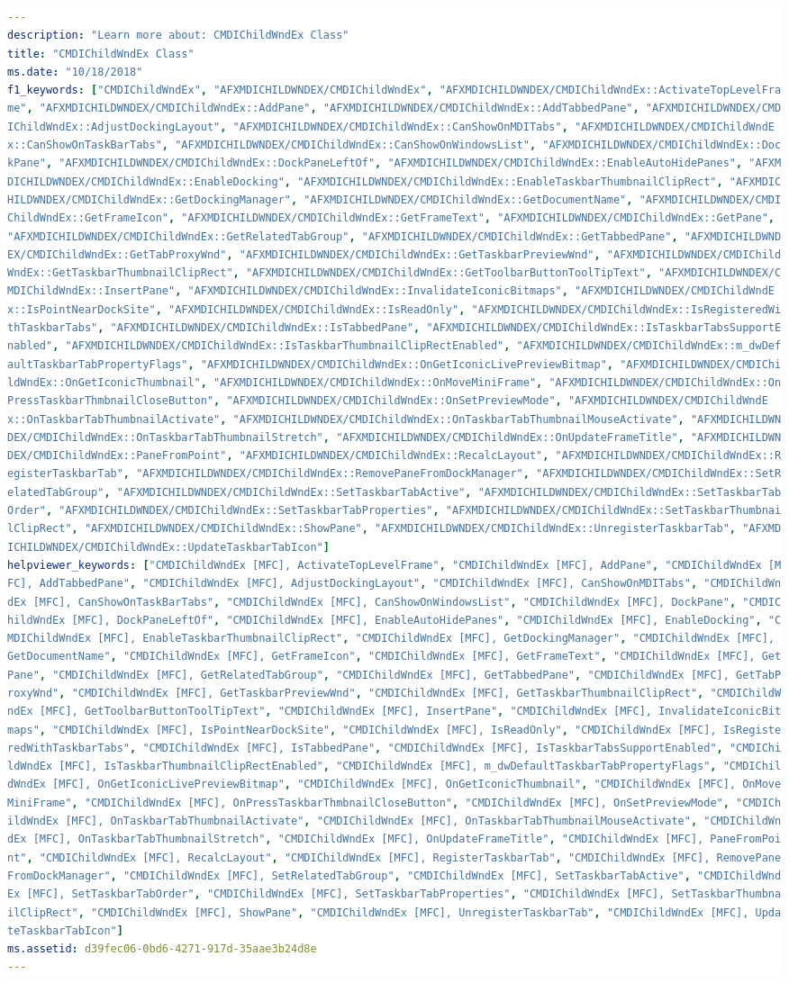 ```yaml
---
description: "Learn more about: CMDIChildWndEx Class"
title: "CMDIChildWndEx Class"
ms.date: "10/18/2018"
f1_keywords: ["CMDIChildWndEx", "AFXMDICHILDWNDEX/CMDIChildWndEx", "AFXMDICHILDWNDEX/CMDIChildWndEx::ActivateTopLevelFrame", "AFXMDICHILDWNDEX/CMDIChildWndEx::AddPane", "AFXMDICHILDWNDEX/CMDIChildWndEx::AddTabbedPane", "AFXMDICHILDWNDEX/CMDIChildWndEx::AdjustDockingLayout", "AFXMDICHILDWNDEX/CMDIChildWndEx::CanShowOnMDITabs", "AFXMDICHILDWNDEX/CMDIChildWndEx::CanShowOnTaskBarTabs", "AFXMDICHILDWNDEX/CMDIChildWndEx::CanShowOnWindowsList", "AFXMDICHILDWNDEX/CMDIChildWndEx::DockPane", "AFXMDICHILDWNDEX/CMDIChildWndEx::DockPaneLeftOf", "AFXMDICHILDWNDEX/CMDIChildWndEx::EnableAutoHidePanes", "AFXMDICHILDWNDEX/CMDIChildWndEx::EnableDocking", "AFXMDICHILDWNDEX/CMDIChildWndEx::EnableTaskbarThumbnailClipRect", "AFXMDICHILDWNDEX/CMDIChildWndEx::GetDockingManager", "AFXMDICHILDWNDEX/CMDIChildWndEx::GetDocumentName", "AFXMDICHILDWNDEX/CMDIChildWndEx::GetFrameIcon", "AFXMDICHILDWNDEX/CMDIChildWndEx::GetFrameText", "AFXMDICHILDWNDEX/CMDIChildWndEx::GetPane", "AFXMDICHILDWNDEX/CMDIChildWndEx::GetRelatedTabGroup", "AFXMDICHILDWNDEX/CMDIChildWndEx::GetTabbedPane", "AFXMDICHILDWNDEX/CMDIChildWndEx::GetTabProxyWnd", "AFXMDICHILDWNDEX/CMDIChildWndEx::GetTaskbarPreviewWnd", "AFXMDICHILDWNDEX/CMDIChildWndEx::GetTaskbarThumbnailClipRect", "AFXMDICHILDWNDEX/CMDIChildWndEx::GetToolbarButtonToolTipText", "AFXMDICHILDWNDEX/CMDIChildWndEx::InsertPane", "AFXMDICHILDWNDEX/CMDIChildWndEx::InvalidateIconicBitmaps", "AFXMDICHILDWNDEX/CMDIChildWndEx::IsPointNearDockSite", "AFXMDICHILDWNDEX/CMDIChildWndEx::IsReadOnly", "AFXMDICHILDWNDEX/CMDIChildWndEx::IsRegisteredWithTaskbarTabs", "AFXMDICHILDWNDEX/CMDIChildWndEx::IsTabbedPane", "AFXMDICHILDWNDEX/CMDIChildWndEx::IsTaskbarTabsSupportEnabled", "AFXMDICHILDWNDEX/CMDIChildWndEx::IsTaskbarThumbnailClipRectEnabled", "AFXMDICHILDWNDEX/CMDIChildWndEx::m_dwDefaultTaskbarTabPropertyFlags", "AFXMDICHILDWNDEX/CMDIChildWndEx::OnGetIconicLivePreviewBitmap", "AFXMDICHILDWNDEX/CMDIChildWndEx::OnGetIconicThumbnail", "AFXMDICHILDWNDEX/CMDIChildWndEx::OnMoveMiniFrame", "AFXMDICHILDWNDEX/CMDIChildWndEx::OnPressTaskbarThmbnailCloseButton", "AFXMDICHILDWNDEX/CMDIChildWndEx::OnSetPreviewMode", "AFXMDICHILDWNDEX/CMDIChildWndEx::OnTaskbarTabThumbnailActivate", "AFXMDICHILDWNDEX/CMDIChildWndEx::OnTaskbarTabThumbnailMouseActivate", "AFXMDICHILDWNDEX/CMDIChildWndEx::OnTaskbarTabThumbnailStretch", "AFXMDICHILDWNDEX/CMDIChildWndEx::OnUpdateFrameTitle", "AFXMDICHILDWNDEX/CMDIChildWndEx::PaneFromPoint", "AFXMDICHILDWNDEX/CMDIChildWndEx::RecalcLayout", "AFXMDICHILDWNDEX/CMDIChildWndEx::RegisterTaskbarTab", "AFXMDICHILDWNDEX/CMDIChildWndEx::RemovePaneFromDockManager", "AFXMDICHILDWNDEX/CMDIChildWndEx::SetRelatedTabGroup", "AFXMDICHILDWNDEX/CMDIChildWndEx::SetTaskbarTabActive", "AFXMDICHILDWNDEX/CMDIChildWndEx::SetTaskbarTabOrder", "AFXMDICHILDWNDEX/CMDIChildWndEx::SetTaskbarTabProperties", "AFXMDICHILDWNDEX/CMDIChildWndEx::SetTaskbarThumbnailClipRect", "AFXMDICHILDWNDEX/CMDIChildWndEx::ShowPane", "AFXMDICHILDWNDEX/CMDIChildWndEx::UnregisterTaskbarTab", "AFXMDICHILDWNDEX/CMDIChildWndEx::UpdateTaskbarTabIcon"]
helpviewer_keywords: ["CMDIChildWndEx [MFC], ActivateTopLevelFrame", "CMDIChildWndEx [MFC], AddPane", "CMDIChildWndEx [MFC], AddTabbedPane", "CMDIChildWndEx [MFC], AdjustDockingLayout", "CMDIChildWndEx [MFC], CanShowOnMDITabs", "CMDIChildWndEx [MFC], CanShowOnTaskBarTabs", "CMDIChildWndEx [MFC], CanShowOnWindowsList", "CMDIChildWndEx [MFC], DockPane", "CMDIChildWndEx [MFC], DockPaneLeftOf", "CMDIChildWndEx [MFC], EnableAutoHidePanes", "CMDIChildWndEx [MFC], EnableDocking", "CMDIChildWndEx [MFC], EnableTaskbarThumbnailClipRect", "CMDIChildWndEx [MFC], GetDockingManager", "CMDIChildWndEx [MFC], GetDocumentName", "CMDIChildWndEx [MFC], GetFrameIcon", "CMDIChildWndEx [MFC], GetFrameText", "CMDIChildWndEx [MFC], GetPane", "CMDIChildWndEx [MFC], GetRelatedTabGroup", "CMDIChildWndEx [MFC], GetTabbedPane", "CMDIChildWndEx [MFC], GetTabProxyWnd", "CMDIChildWndEx [MFC], GetTaskbarPreviewWnd", "CMDIChildWndEx [MFC], GetTaskbarThumbnailClipRect", "CMDIChildWndEx [MFC], GetToolbarButtonToolTipText", "CMDIChildWndEx [MFC], InsertPane", "CMDIChildWndEx [MFC], InvalidateIconicBitmaps", "CMDIChildWndEx [MFC], IsPointNearDockSite", "CMDIChildWndEx [MFC], IsReadOnly", "CMDIChildWndEx [MFC], IsRegisteredWithTaskbarTabs", "CMDIChildWndEx [MFC], IsTabbedPane", "CMDIChildWndEx [MFC], IsTaskbarTabsSupportEnabled", "CMDIChildWndEx [MFC], IsTaskbarThumbnailClipRectEnabled", "CMDIChildWndEx [MFC], m_dwDefaultTaskbarTabPropertyFlags", "CMDIChildWndEx [MFC], OnGetIconicLivePreviewBitmap", "CMDIChildWndEx [MFC], OnGetIconicThumbnail", "CMDIChildWndEx [MFC], OnMoveMiniFrame", "CMDIChildWndEx [MFC], OnPressTaskbarThmbnailCloseButton", "CMDIChildWndEx [MFC], OnSetPreviewMode", "CMDIChildWndEx [MFC], OnTaskbarTabThumbnailActivate", "CMDIChildWndEx [MFC], OnTaskbarTabThumbnailMouseActivate", "CMDIChildWndEx [MFC], OnTaskbarTabThumbnailStretch", "CMDIChildWndEx [MFC], OnUpdateFrameTitle", "CMDIChildWndEx [MFC], PaneFromPoint", "CMDIChildWndEx [MFC], RecalcLayout", "CMDIChildWndEx [MFC], RegisterTaskbarTab", "CMDIChildWndEx [MFC], RemovePaneFromDockManager", "CMDIChildWndEx [MFC], SetRelatedTabGroup", "CMDIChildWndEx [MFC], SetTaskbarTabActive", "CMDIChildWndEx [MFC], SetTaskbarTabOrder", "CMDIChildWndEx [MFC], SetTaskbarTabProperties", "CMDIChildWndEx [MFC], SetTaskbarThumbnailClipRect", "CMDIChildWndEx [MFC], ShowPane", "CMDIChildWndEx [MFC], UnregisterTaskbarTab", "CMDIChildWndEx [MFC], UpdateTaskbarTabIcon"]
ms.assetid: d39fec06-0bd6-4271-917d-35aae3b24d8e
---
```